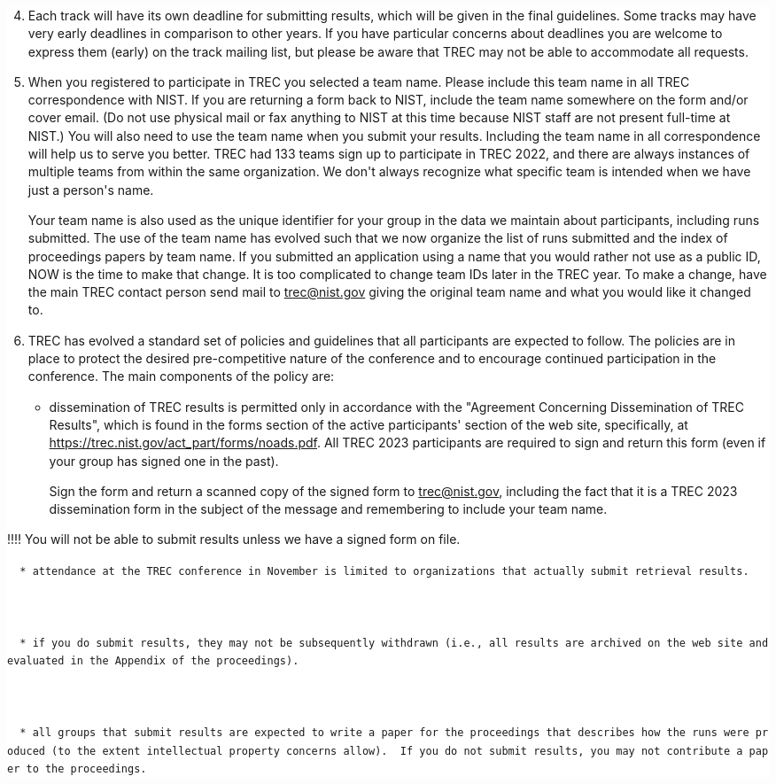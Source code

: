 

  4.  Each track will have its own deadline for submitting results, which will be given in the final guidelines.  Some tracks may have very early deadlines in comparison to other years.  If you have particular concerns about deadlines you are welcome to express them (early) on the track mailing list, but please be aware that TREC may not be able to accommodate all requests.

 

  5.  When you registered to participate in TREC you selected a team name.  Please include this team name in all TREC correspondence with NIST.  If you are returning a form back to NIST, include the team name somewhere on the form and/or cover email. (Do not use physical mail or fax anything to NIST at this time because NIST staff are not present full-time at NIST.)  You will also need to use the team name when you submit your results.  Including the team name in all correspondence will help us to serve you better.  TREC had 133 teams sign up to participate in TREC 2022, and there are always instances of multiple teams from within the same organization.  We don't always recognize what specific team is intended when we have just a person's name.

 

      Your team name is also used as the unique identifier for your group in the data we maintain about participants, including runs submitted.  The use of the team name has evolved such that we now organize the list of runs submitted and the index of proceedings papers by team name.  If you submitted an application using a name that you would rather not use as a public ID, NOW is the time to make that change.  It is too complicated to change team IDs later in the TREC year.  To make a change, have the main TREC contact person send mail to trec@nist.gov giving the original team name and what you would like it changed to.

 

  6.  TREC has evolved a standard set of policies and guidelines that all participants are expected to follow.  The policies are in place to protect the desired pre-competitive nature of the conference and to encourage continued participation in the conference.  The main components of the policy are:

 

      * dissemination of TREC results is permitted only in accordance with the "Agreement Concerning Dissemination of TREC Results", which is found in the forms section of the active participants' section of the web site, specifically, at https://trec.nist.gov/act_part/forms/noads.pdf.  All TREC 2023 participants are required to sign and return this form (even if your group has signed one in the past).

 

        Sign the form and return a scanned copy of the signed form to trec@nist.gov, including the fact that it is a TREC 2023 dissemination form in the subject of the message and remembering to include your team name.

 

   !!!! You will not be able to submit results unless we have a signed form on file.

 

      * attendance at the TREC conference in November is limited to organizations that actually submit retrieval results.

 

      * if you do submit results, they may not be subsequently withdrawn (i.e., all results are archived on the web site and evaluated in the Appendix of the proceedings).

 

      * all groups that submit results are expected to write a paper for the proceedings that describes how the runs were produced (to the extent intellectual property concerns allow).  If you do not submit results, you may not contribute a paper to the proceedings.
